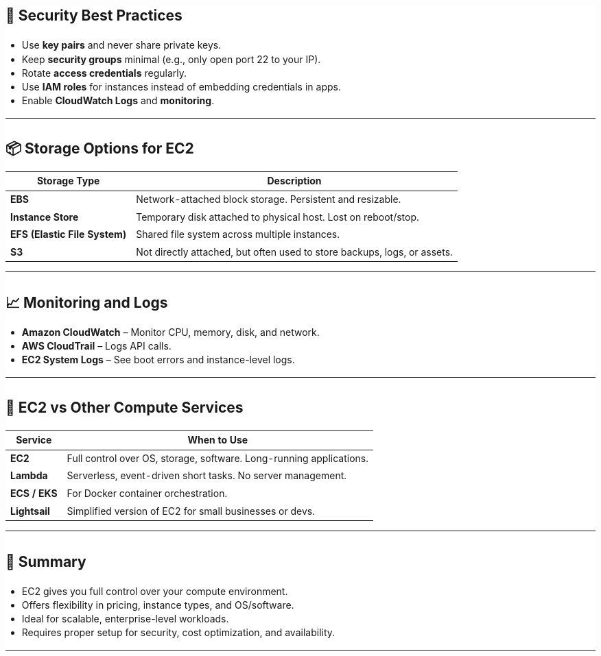 
## 🔐 Security Best Practices

* Use **key pairs** and never share private keys.
* Keep **security groups** minimal (e.g., only open port 22 to your IP).
* Rotate **access credentials** regularly.
* Use **IAM roles** for instances instead of embedding credentials in apps.
* Enable **CloudWatch Logs** and **monitoring**.

---

## 📦 Storage Options for EC2

| Storage Type                  | Description                                                              |
| ----------------------------- | ------------------------------------------------------------------------ |
| **EBS**                       | Network-attached block storage. Persistent and resizable.                |
| **Instance Store**            | Temporary disk attached to physical host. Lost on reboot/stop.           |
| **EFS (Elastic File System)** | Shared file system across multiple instances.                            |
| **S3**                        | Not directly attached, but often used to store backups, logs, or assets. |

---

## 📈 Monitoring and Logs

* **Amazon CloudWatch** – Monitor CPU, memory, disk, and network.
* **AWS CloudTrail** – Logs API calls.
* **EC2 System Logs** – See boot errors and instance-level logs.

---

## 🚀 EC2 vs Other Compute Services

| Service       | When to Use                                                         |
| ------------- | ------------------------------------------------------------------- |
| **EC2**       | Full control over OS, storage, software. Long-running applications. |
| **Lambda**    | Serverless, event-driven short tasks. No server management.         |
| **ECS / EKS** | For Docker container orchestration.                                 |
| **Lightsail** | Simplified version of EC2 for small businesses or devs.             |

---

## 📍 Summary

* EC2 gives you full control over your compute environment.
* Offers flexibility in pricing, instance types, and OS/software.
* Ideal for scalable, enterprise-level workloads.
* Requires proper setup for security, cost optimization, and availability.

---